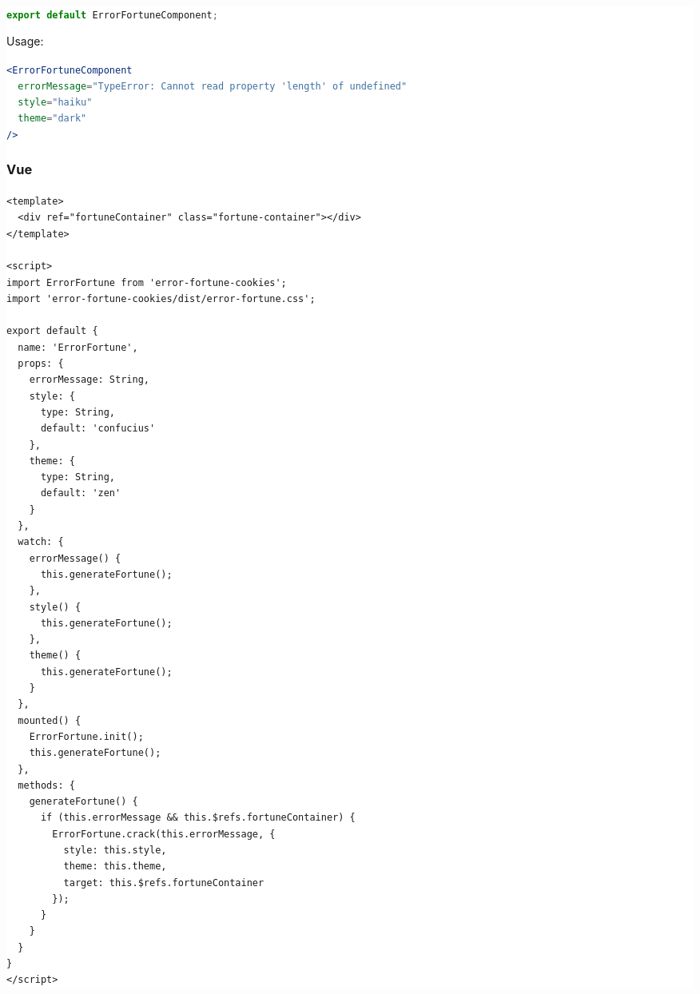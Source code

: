 ```jsx
export default ErrorFortuneComponent;
```

Usage:

```jsx
<ErrorFortuneComponent 
  errorMessage="TypeError: Cannot read property 'length' of undefined" 
  style="haiku"
  theme="dark"
/>
```

### Vue

```vue
<template>
  <div ref="fortuneContainer" class="fortune-container"></div>
</template>

<script>
import ErrorFortune from 'error-fortune-cookies';
import 'error-fortune-cookies/dist/error-fortune.css';

export default {
  name: 'ErrorFortune',
  props: {
    errorMessage: String,
    style: {
      type: String,
      default: 'confucius'
    },
    theme: {
      type: String,
      default: 'zen'
    }
  },
  watch: {
    errorMessage() {
      this.generateFortune();
    },
    style() {
      this.generateFortune();
    },
    theme() {
      this.generateFortune();
    }
  },
  mounted() {
    ErrorFortune.init();
    this.generateFortune();
  },
  methods: {
    generateFortune() {
      if (this.errorMessage && this.$refs.fortuneContainer) {
        ErrorFortune.crack(this.errorMessage, {
          style: this.style,
          theme: this.theme,
          target: this.$refs.fortuneContainer
        });
      }
    }
  }
}
</script>
```